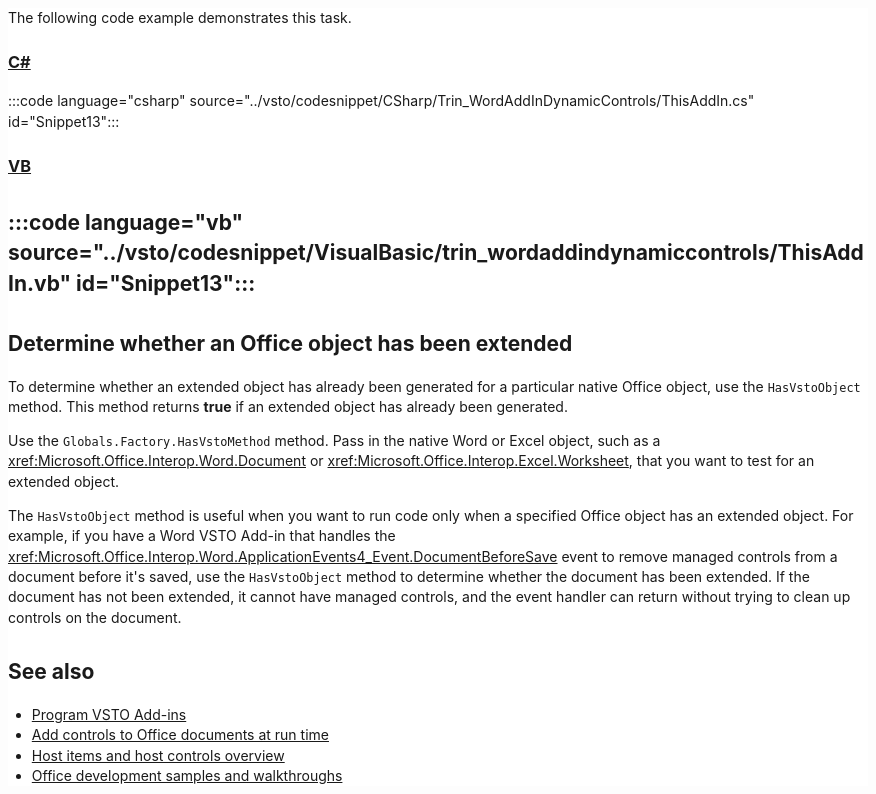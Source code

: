  The following code example demonstrates this task.

 ### [C#](#tab/csharp)
 :::code language="csharp" source="../vsto/codesnippet/CSharp/Trin_WordAddInDynamicControls/ThisAddIn.cs" id="Snippet13":::

 ### [VB](#tab/vb)
 :::code language="vb" source="../vsto/codesnippet/VisualBasic/trin_wordaddindynamiccontrols/ThisAddIn.vb" id="Snippet13":::
 ---

## <a name="HasVstoObject"></a> Determine whether an Office object has been extended
 To determine whether an extended object has already been generated for a particular native Office object, use the `HasVstoObject` method. This method returns **true** if an extended object has already been generated.

 Use the `Globals.Factory.HasVstoMethod` method. Pass in the native Word or Excel object, such as a <xref:Microsoft.Office.Interop.Word.Document> or <xref:Microsoft.Office.Interop.Excel.Worksheet>, that you want to test for an extended object.

 The `HasVstoObject` method is useful when you want to run code only when a specified Office object has an extended object. For example, if you have a Word VSTO Add-in that handles the <xref:Microsoft.Office.Interop.Word.ApplicationEvents4_Event.DocumentBeforeSave> event to remove managed controls from a document before it's saved, use the `HasVstoObject` method to determine whether the document has been extended. If the document has not been extended, it cannot have managed controls, and the event handler can return without trying to clean up controls on the document.

## See also
- [Program VSTO Add-ins](../vsto/programming-vsto-add-ins.md)
- [Add controls to Office documents at run time](../vsto/adding-controls-to-office-documents-at-run-time.md)
- [Host items and host controls overview](../vsto/host-items-and-host-controls-overview.md)
- [Office development samples and walkthroughs](../vsto/office-development-samples-and-walkthroughs.md)
